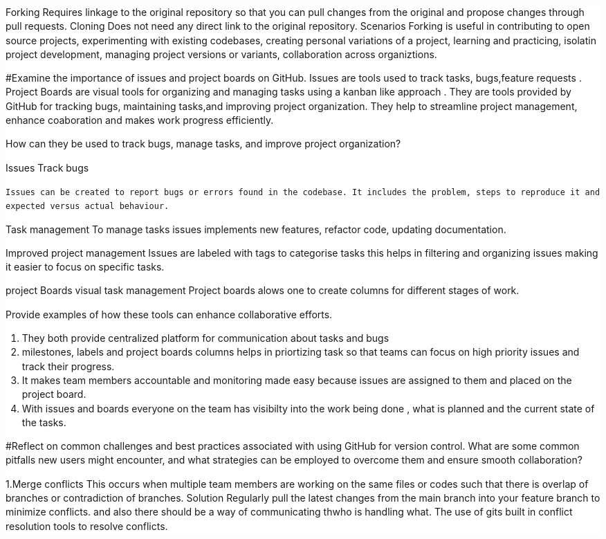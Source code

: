 Forking 
Requires linkage to the original repository so that you can pull changes from the original and propose changes through pull requests.
Cloning 
Does not need any direct link to the original repository.
Scenarios 
Forking is useful in contributing to open source projects, experimenting with existing codebases, creating personal variations of a project, learning and practicing, isolatin project development, managing project versions or variants, collaboration across organiztions.



#Examine the importance of issues and project boards on GitHub.
Issues are tools used to track tasks, bugs,feature requests . 
Project Boards are visual tools for organizing and managing tasks using a kanban like approach .
They are tools provided by GitHub for tracking bugs, maintaining tasks,and improving project organization. They help to streamline project management, enhance coaboration and makes work progress efficiently.

How can they be used to track bugs, manage tasks, and improve project organization?

Issues 
Track bugs
 
	Issues can be created to report bugs or errors found in the codebase. It includes the problem, steps to reproduce it and expected versus actual behaviour.

Task management
	To manage tasks issues implements new features, refactor code, updating  documentation.

Improved project management
	Issues are labeled with tags  to categorise  tasks this helps in filtering and organizing issues making it 	easier to focus on specific tasks.


 project Boards
visual task management
	Project boards alows one to create columns for different stages of work.

Provide examples of how these tools can enhance collaborative efforts.

1. They both provide centralized platform for communication about tasks and bugs 
2. milestones, labels and project boards columns helps in priortizing task so that teams can focus    on high priority issues and track their progress.
3. It makes team members accountable  and monitoring made easy because issues are assigned to them     and placed on the project board. 
4. With issues and boards  everyone on the team  has visibilty into the work being done , what is planned and the current state of the tasks.

 
#Reflect on common challenges and best practices associated with using GitHub for version control. 
What are some common pitfalls new users might encounter, and what strategies can be employed to overcome them and ensure smooth collaboration?

1.Merge conflicts
	This occurs  when multiple team members are working on the same files or codes such that there is overlap of branches or contradiction of branches. 
Solution 
Regularly pull the latest changes from the main branch into your feature branch to minimize conflicts. and also there should be a way of communicating thwho is handling what. The use of gits built in conflict resolution tools to resolve conflicts.
